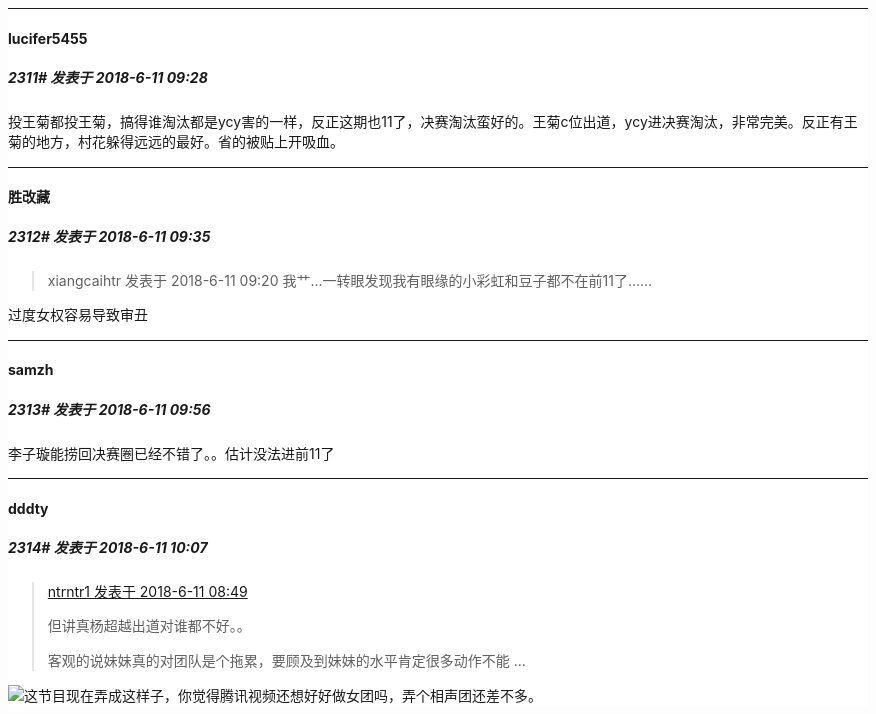 





-----

####  lucifer5455  
##### 2311#       发表于 2018-6-11 09:28




投王菊都投王菊，搞得谁淘汰都是ycy害的一样，反正这期也11了，决赛淘汰蛮好的。王菊c位出道，ycy进决赛淘汰，非常完美。反正有王菊的地方，村花躲得远远的最好。省的被贴上开吸血。







-----

####  胜改藏  
##### 2312#       发表于 2018-6-11 09:35



<blockquote>xiangcaihtr 发表于 2018-6-11 09:20
我艹…一转眼发现我有眼缘的小彩虹和豆子都不在前11了……</blockquote>
过度女权容易导致审丑







-----

####  samzh  
##### 2313#       发表于 2018-6-11 09:56




李子璇能捞回决赛圈已经不错了。。估计没法进前11了







-----

####  dddty  
##### 2314#       发表于 2018-6-11 10:07



<blockquote><a href="httphttps://bbs.saraba1st.com/2b/forum.php?mod=redirect&amp;goto=findpost&amp;pid=39946318&amp;ptid=1585843" target="_blank">ntrntr1 发表于 2018-6-11 08:49</a>

但讲真杨超越出道对谁都不好。。


客观的说妹妹真的对团队是个拖累，要顾及到妹妹的水平肯定很多动作不能 ...</blockquote>
<img src="https://static.saraba1st.com/image/smiley/face2017/001.png" referrerpolicy="no-referrer">这节目现在弄成这样子，你觉得腾讯视频还想好好做女团吗，弄个相声团还差不多。
